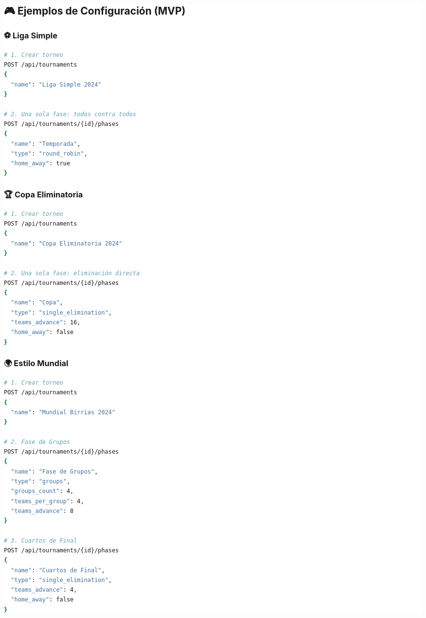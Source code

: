 ## 🎮 Ejemplos de Configuración (MVP)

### ⚽ Liga Simple
```bash
# 1. Crear torneo
POST /api/tournaments
{
  "name": "Liga Simple 2024"
}

# 2. Una sola fase: todos contra todos
POST /api/tournaments/{id}/phases
{
  "name": "Temporada",
  "type": "round_robin",
  "home_away": true
}
```

### 🏆 Copa Eliminatoria
```bash
# 1. Crear torneo
POST /api/tournaments
{
  "name": "Copa Eliminatoria 2024"
}

# 2. Una sola fase: eliminación directa
POST /api/tournaments/{id}/phases
{
  "name": "Copa",
  "type": "single_elimination",
  "teams_advance": 16,
  "home_away": false
}
```

### 🌍 Estilo Mundial
```bash
# 1. Crear torneo
POST /api/tournaments
{
  "name": "Mundial Birrias 2024"
}

# 2. Fase de Grupos
POST /api/tournaments/{id}/phases
{
  "name": "Fase de Grupos",
  "type": "groups",
  "groups_count": 4,
  "teams_per_group": 4,
  "teams_advance": 8
}

# 3. Cuartos de Final
POST /api/tournaments/{id}/phases
{
  "name": "Cuartos de Final",
  "type": "single_elimination",
  "teams_advance": 4,
  "home_away": false
}
```
